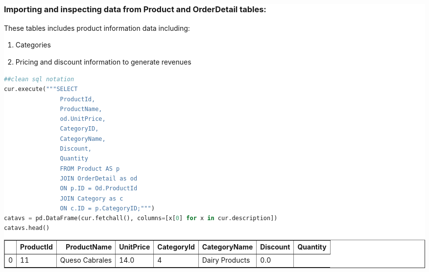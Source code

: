 ### Importing and inspecting data from Product and OrderDetail tables:

These tables includes product information data including:

1) Categories 

2) Pricing and discount information to generate revenues



```python
##clean sql notation
cur.execute("""SELECT 
                ProductId, 
                ProductName, 
                od.UnitPrice,
                CategoryID, 
                CategoryName, 
                Discount, 
                Quantity
                FROM Product AS p
                JOIN OrderDetail as od
                ON p.ID = Od.ProductId
                JOIN Category as c 
                ON c.ID = p.CategoryID;""")
catavs = pd.DataFrame(cur.fetchall(), columns=[x[0] for x in cur.description])
catavs.head()
```




<div>
<style scoped>
    .dataframe tbody tr th:only-of-type {
        vertical-align: middle;
    }

    .dataframe tbody tr th {
        vertical-align: top;
    }

    .dataframe thead th {
        text-align: right;
    }
</style>
<table border="1" class="dataframe">
  <thead>
    <tr style="text-align: right;">
      <th></th>
      <th>ProductId</th>
      <th>ProductName</th>
      <th>UnitPrice</th>
      <th>CategoryId</th>
      <th>CategoryName</th>
      <th>Discount</th>
      <th>Quantity</th>
    </tr>
  </thead>
  <tbody>
    <tr>
      <td>0</td>
      <td>11</td>
      <td>Queso Cabrales</td>
      <td>14.0</td>
      <td>4</td>
      <td>Dairy Products</td>
      <td>0.0</td>